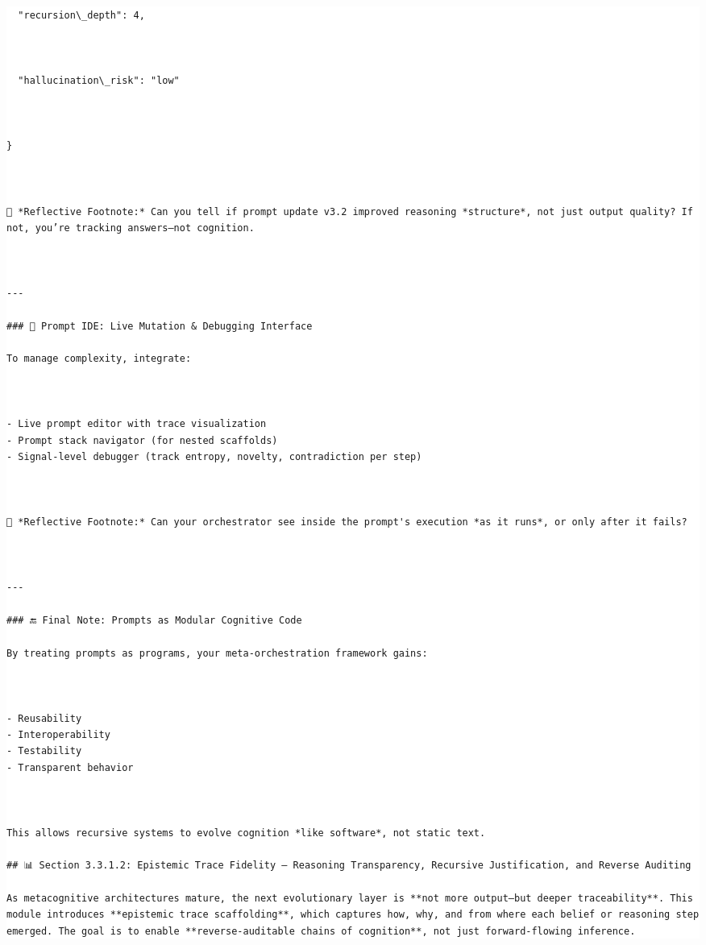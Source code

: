     

      "recursion\_depth": 4,

    

      "hallucination\_risk": "low"

    

    }

    

    📎 *Reflective Footnote:* Can you tell if prompt update v3.2 improved reasoning *structure*, not just output quality? If not, you’re tracking answers—not cognition.

    

    ---

    ### 🧠 Prompt IDE: Live Mutation & Debugging Interface

    To manage complexity, integrate:

    

    - Live prompt editor with trace visualization  
    - Prompt stack navigator (for nested scaffolds)  
    - Signal-level debugger (track entropy, novelty, contradiction per step)

    

    📎 *Reflective Footnote:* Can your orchestrator see inside the prompt's execution *as it runs*, or only after it fails?

    

    ---

    ### 🔚 Final Note: Prompts as Modular Cognitive Code

    By treating prompts as programs, your meta-orchestration framework gains:

    

    - Reusability  
    - Interoperability  
    - Testability  
    - Transparent behavior

    

    This allows recursive systems to evolve cognition *like software*, not static text.

    ## 📊 Section 3.3.1.2: Epistemic Trace Fidelity — Reasoning Transparency, Recursive Justification, and Reverse Auditing

    As metacognitive architectures mature, the next evolutionary layer is **not more output—but deeper traceability**. This module introduces **epistemic trace scaffolding**, which captures how, why, and from where each belief or reasoning step emerged. The goal is to enable **reverse-auditable chains of cognition**, not just forward-flowing inference.

    
